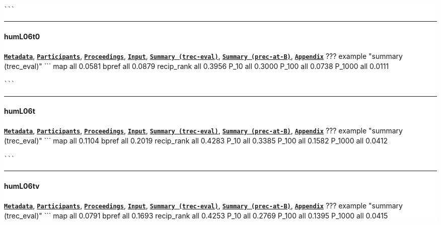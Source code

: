 	```
---
#### humL06t0 
[**`Metadata`**](./runs.md#huml06t0), [**`Participants`**](./participants.md#hummingbirdtomlinson), [**`Proceedings`**](./proceedings.md#experiments-with-the-negotiated-boolean-queries-of-the-trec-2006-legal-discovery-track), [**`Input`**](https://trec.nist.gov/results/trec15/legal/input.humL06t0.gz), [**`Summary (trec-eval)`**](https://trec.nist.gov/results/trec15/legal/summary.trec-eval.humL06t0.gz), [**`Summary (prec-at-B)`**](https://trec.nist.gov/results/trec15/legal/summary.prec-at-B.humL06t0.gz), [**`Appendix`**](https://trec.nist.gov/pubs/trec15/appendices/legal/humL06t0.main.pdf)
??? example "summary (trec_eval)"
	```
	map 			 all 0.0581 
	bpref 			 all 0.0879 
	recip_rank 		 all 0.3956 
	P_10 			 all 0.3000 
	P_100 			 all 0.0738 
	P_1000 			 all 0.0111 

	```
---
#### humL06t 
[**`Metadata`**](./runs.md#huml06t), [**`Participants`**](./participants.md#hummingbirdtomlinson), [**`Proceedings`**](./proceedings.md#experiments-with-the-negotiated-boolean-queries-of-the-trec-2006-legal-discovery-track), [**`Input`**](https://trec.nist.gov/results/trec15/legal/input.humL06t.gz), [**`Summary (trec-eval)`**](https://trec.nist.gov/results/trec15/legal/summary.trec-eval.humL06t.gz), [**`Summary (prec-at-B)`**](https://trec.nist.gov/results/trec15/legal/summary.prec-at-B.humL06t.gz), [**`Appendix`**](https://trec.nist.gov/pubs/trec15/appendices/legal/humL06t.main.pdf)
??? example "summary (trec_eval)"
	```
	map 			 all 0.1104 
	bpref 			 all 0.2019 
	recip_rank 		 all 0.4283 
	P_10 			 all 0.3385 
	P_100 			 all 0.1582 
	P_1000 			 all 0.0412 

	```
---
#### humL06tv 
[**`Metadata`**](./runs.md#huml06tv), [**`Participants`**](./participants.md#hummingbirdtomlinson), [**`Proceedings`**](./proceedings.md#experiments-with-the-negotiated-boolean-queries-of-the-trec-2006-legal-discovery-track), [**`Input`**](https://trec.nist.gov/results/trec15/legal/input.humL06tv.gz), [**`Summary (trec-eval)`**](https://trec.nist.gov/results/trec15/legal/summary.trec-eval.humL06tv.gz), [**`Summary (prec-at-B)`**](https://trec.nist.gov/results/trec15/legal/summary.prec-at-B.humL06tv.gz), [**`Appendix`**](https://trec.nist.gov/pubs/trec15/appendices/legal/humL06tv.main.pdf)
??? example "summary (trec_eval)"
	```
	map 			 all 0.0791 
	bpref 			 all 0.1693 
	recip_rank 		 all 0.4253 
	P_10 			 all 0.2769 
	P_100 			 all 0.1395 
	P_1000 			 all 0.0415 
